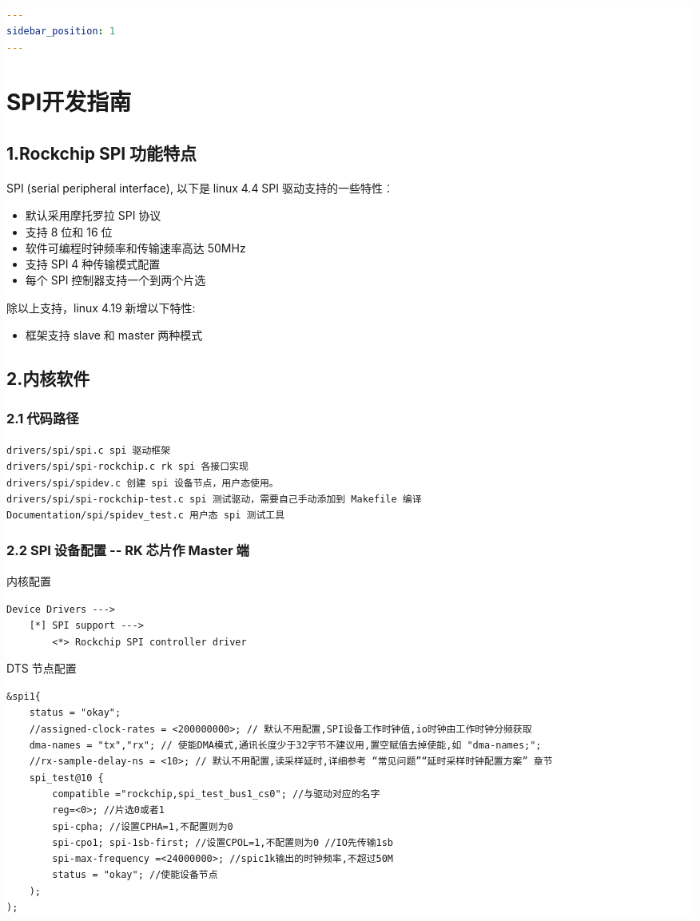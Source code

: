 ```yaml
---
sidebar_position: 1
---
```

# SPI开发指南

## 1.Rockchip SPI 功能特点

SPI (serial peripheral interface), 以下是 linux 4.4 SPI 驱动支持的一些特性︰

- 默认采用摩托罗拉 SPI 协议
- 支持 8 位和 16 位
- 软件可编程时钟频率和传输速率高达 50MHz
- 支持 SPI 4 种传输模式配置
- 每个 SPI 控制器支持一个到两个片选

除以上支持，linux 4.19 新增以下特性:

- 框架支持 slave 和 master 两种模式

## 2.内核软件

### 2.1 代码路径

```
drivers/spi/spi.c spi 驱动框架
drivers/spi/spi-rockchip.c rk spi 各接口实现
drivers/spi/spidev.c 创建 spi 设备节点，用户态使用｡
drivers/spi/spi-rockchip-test.c spi 测试驱动，需要自己手动添加到 Makefile 编译
Documentation/spi/spidev_test.c 用户态 spi 测试工具
```

### 2.2 SPI 设备配置 -- RK 芯片作 Master 端

内核配置

```
Device Drivers --->
	[*] SPI support --->
		<*> Rockchip SPI controller driver
```

DTS 节点配置

```plaintext
&spi1{
    status = "okay";
    //assigned-clock-rates = <200000000>; // 默认不用配置,SPI设备工作时钟值,io时钟由工作时钟分频获取
    dma-names = "tx","rx"; // 使能DMA模式,通讯长度少于32字节不建议用,置空赋值去掉使能,如 "dma-names;";
    //rx-sample-delay-ns = <10>; // 默认不用配置,读采样延时,详细参考 “常见问题”“延时采样时钟配置方案” 章节
    spi_test@10 {
        compatible ="rockchip,spi_test_bus1_cs0"; //与驱动对应的名字
        reg=<0>; //片选0或者1
        spi-cpha; //设置CPHA=1,不配置则为0
        spi-cpo1; spi-1sb-first; //设置CPOL=1,不配置则为0 //IO先传输1sb
        spi-max-frequency =<24000000>; //spic1k输出的时钟频率,不超过50M
        status = "okay"; //使能设备节点
    );
);
```
